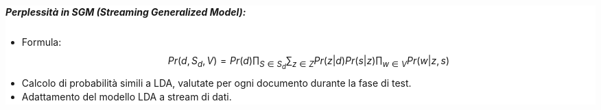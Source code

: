 ##### Perplessità in SGM (Streaming Generalized Model):

* Formula: $$Pr(d,S_{d},V)=Pr(d)\prod_{S\in S_{d}}\sum_{z\in Z}Pr(z|d)Pr(s|z)\prod_{w\in V}Pr(w|z,s)$$
* Calcolo di probabilità simili a LDA, valutate per ogni documento durante la fase di test.
* Adattamento del modello LDA a stream di dati.

